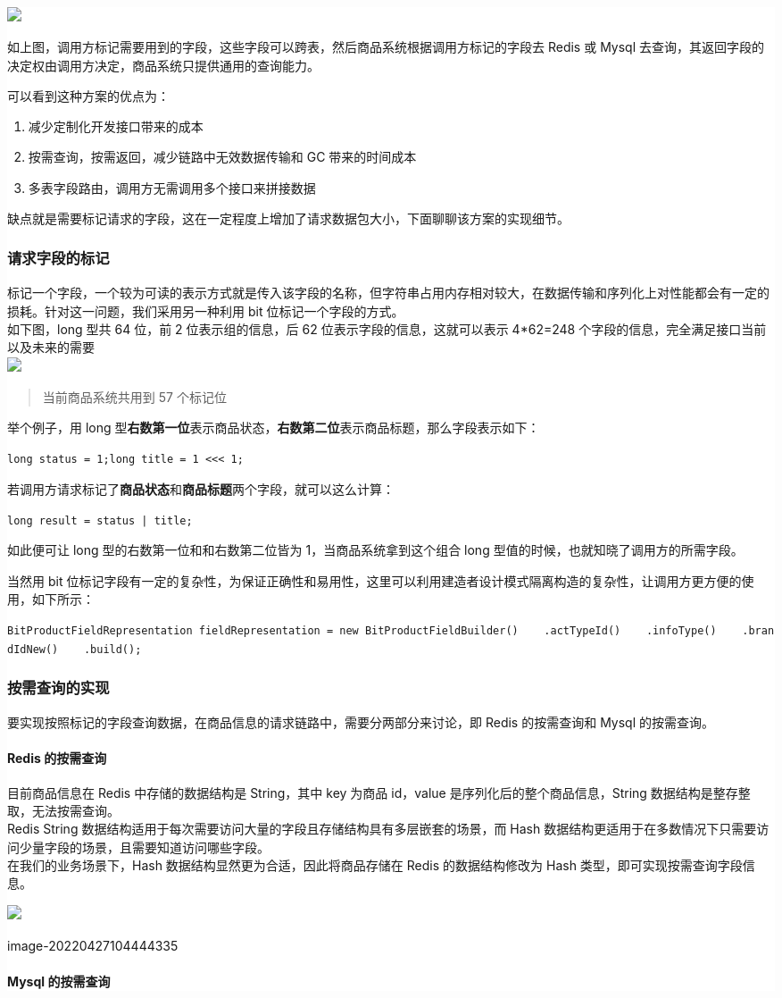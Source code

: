 ![](https://mmbiz.qpic.cn/mmbiz_jpg/dHUzltsJpQu65wWHyppAZfph9gSfv0eWRkgOwgs0ibAPQF5LTxrQqNMxgsfnqm6ia2SLhlHKac5Y3B2az9nnVT6g/640?wx_fmt=jpeg)

如上图，调用方标记需要用到的字段，这些字段可以跨表，然后商品系统根据调用方标记的字段去 Redis 或 Mysql 去查询，其返回字段的决定权由调用方决定，商品系统只提供通用的查询能力。

可以看到这种方案的优点为：

1.  减少定制化开发接口带来的成本
    
2.  按需查询，按需返回，减少链路中无效数据传输和 GC 带来的时间成本
    
3.  多表字段路由，调用方无需调用多个接口来拼接数据
    

缺点就是需要标记请求的字段，这在一定程度上增加了请求数据包大小，下面聊聊该方案的实现细节。

### 请求字段的标记

标记一个字段，一个较为可读的表示方式就是传入该字段的名称，但字符串占用内存相对较大，在数据传输和序列化上对性能都会有一定的损耗。针对这一问题，我们采用另一种利用 bit 位标记一个字段的方式。  
如下图，long 型共 64 位，前 2 位表示组的信息，后 62 位表示字段的信息，这就可以表示 4*62=248 个字段的信息，完全满足接口当前以及未来的需要  
![](https://mmbiz.qpic.cn/mmbiz_jpg/dHUzltsJpQu65wWHyppAZfph9gSfv0eWskhobvYMWRrhPUWqLpgX7DOsGeescrghup3kBfBrzKqCFtz0bjQ8Qg/640?wx_fmt=jpeg)

> 当前商品系统共用到 57 个标记位

举个例子，用 long 型**右数第一位**表示商品状态，**右数第二位**表示商品标题，那么字段表示如下：

```
long status = 1;long title = 1 <<< 1;
```

若调用方请求标记了**商品状态**和**商品标题**两个字段，就可以这么计算：

```
long result = status | title;
```

如此便可让 long 型的右数第一位和和右数第二位皆为 1，当商品系统拿到这个组合 long 型值的时候，也就知晓了调用方的所需字段。

当然用 bit 位标记字段有一定的复杂性，为保证正确性和易用性，这里可以利用建造者设计模式隔离构造的复杂性，让调用方更方便的使用，如下所示：

```
BitProductFieldRepresentation fieldRepresentation = new BitProductFieldBuilder()    .actTypeId()    .infoType()    .brandIdNew()    .build();
```

### 按需查询的实现

要实现按照标记的字段查询数据，在商品信息的请求链路中，需要分两部分来讨论，即 Redis 的按需查询和 Mysql 的按需查询。

#### Redis 的按需查询

目前商品信息在 Redis 中存储的数据结构是 String，其中 key 为商品 id，value 是序列化后的整个商品信息，String 数据结构是整存整取，无法按需查询。  
Redis String 数据结构适用于每次需要访问大量的字段且存储结构具有多层嵌套的场景，而 Hash 数据结构更适用于在多数情况下只需要访问少量字段的场景，且需要知道访问哪些字段。  
在我们的业务场景下，Hash 数据结构显然更为合适，因此将商品存储在 Redis 的数据结构修改为 Hash 类型，即可实现按需查询字段信息。

![](https://mmbiz.qpic.cn/mmbiz_jpg/dHUzltsJpQu65wWHyppAZfph9gSfv0eWLyoVG78mlSopollf1ekeky8yUWibtPggBibTTK5aiaghnpyfMSk54kowQ/640?wx_fmt=jpeg)

image-20220427104444335

#### Mysql 的按需查询
